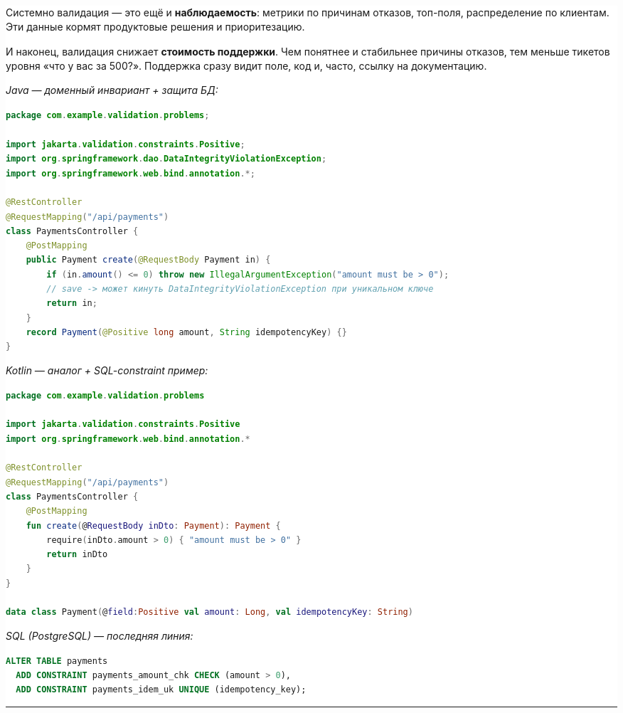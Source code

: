 Системно валидация — это ещё и **наблюдаемость**: метрики по причинам отказов, топ-поля, распределение по клиентам. Эти данные кормят продуктовые решения и приоритезацию.

И наконец, валидация снижает **стоимость поддержки**. Чем понятнее и стабильнее причины отказов, тем меньше тикетов уровня «что у вас за 500?». Поддержка сразу видит поле, код и, часто, ссылку на документацию.

*Java — доменный инвариант + защита БД:*

```java
package com.example.validation.problems;

import jakarta.validation.constraints.Positive;
import org.springframework.dao.DataIntegrityViolationException;
import org.springframework.web.bind.annotation.*;

@RestController
@RequestMapping("/api/payments")
class PaymentsController {
    @PostMapping
    public Payment create(@RequestBody Payment in) {
        if (in.amount() <= 0) throw new IllegalArgumentException("amount must be > 0");
        // save -> может кинуть DataIntegrityViolationException при уникальном ключе
        return in;
    }
    record Payment(@Positive long amount, String idempotencyKey) {}
}
```

*Kotlin — аналог + SQL-constraint пример:*

```kotlin
package com.example.validation.problems

import jakarta.validation.constraints.Positive
import org.springframework.web.bind.annotation.*

@RestController
@RequestMapping("/api/payments")
class PaymentsController {
    @PostMapping
    fun create(@RequestBody inDto: Payment): Payment {
        require(inDto.amount > 0) { "amount must be > 0" }
        return inDto
    }
}

data class Payment(@field:Positive val amount: Long, val idempotencyKey: String)
```

*SQL (PostgreSQL) — последняя линия:*

```sql
ALTER TABLE payments
  ADD CONSTRAINT payments_amount_chk CHECK (amount > 0),
  ADD CONSTRAINT payments_idem_uk UNIQUE (idempotency_key);
```

---